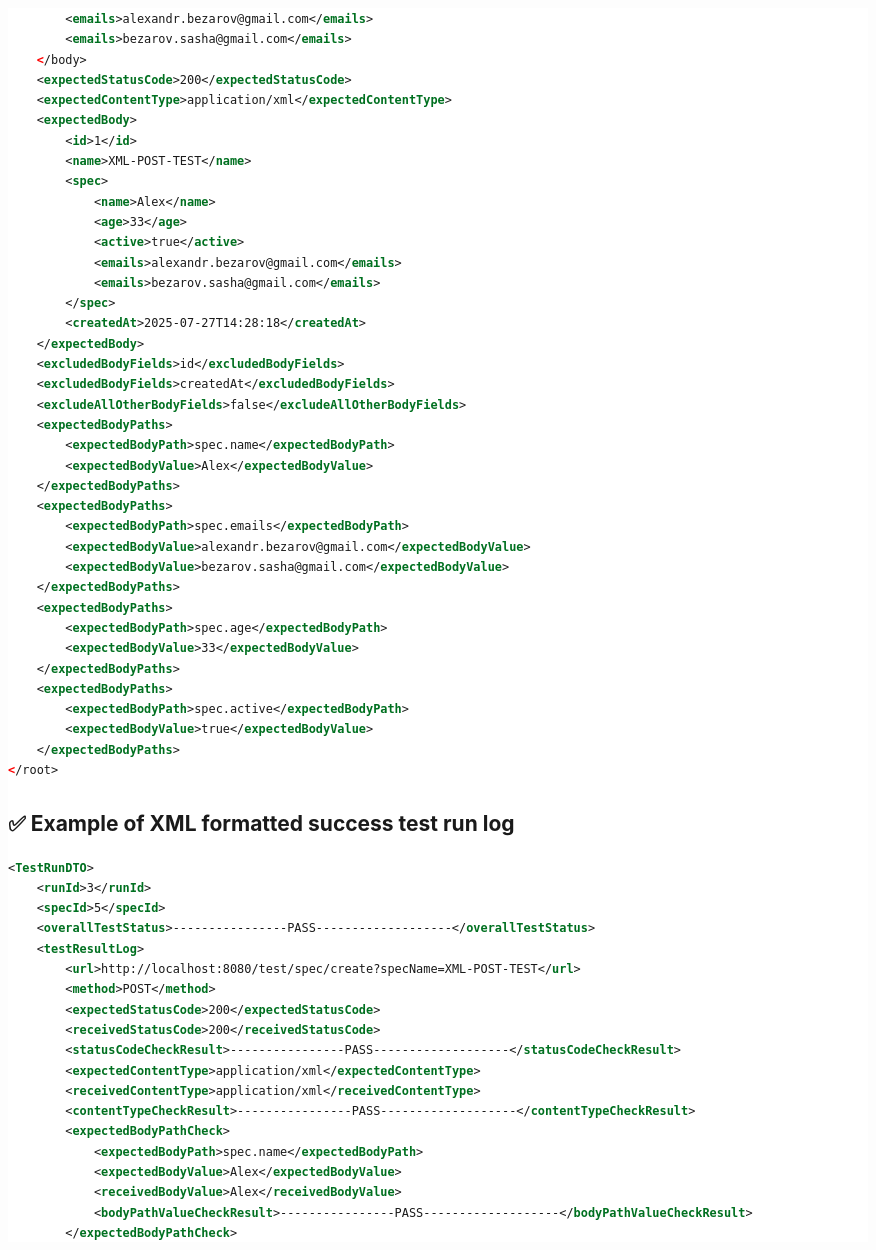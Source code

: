 ```xml
        <emails>alexandr.bezarov@gmail.com</emails>
        <emails>bezarov.sasha@gmail.com</emails>
    </body>
    <expectedStatusCode>200</expectedStatusCode>
    <expectedContentType>application/xml</expectedContentType>
    <expectedBody>
        <id>1</id>
        <name>XML-POST-TEST</name>
        <spec>
            <name>Alex</name>
            <age>33</age>
            <active>true</active>
            <emails>alexandr.bezarov@gmail.com</emails>
            <emails>bezarov.sasha@gmail.com</emails>
        </spec>
        <createdAt>2025-07-27T14:28:18</createdAt>
    </expectedBody>
    <excludedBodyFields>id</excludedBodyFields>
    <excludedBodyFields>createdAt</excludedBodyFields>
    <excludeAllOtherBodyFields>false</excludeAllOtherBodyFields>
    <expectedBodyPaths>
        <expectedBodyPath>spec.name</expectedBodyPath>
        <expectedBodyValue>Alex</expectedBodyValue>
    </expectedBodyPaths>
    <expectedBodyPaths>
        <expectedBodyPath>spec.emails</expectedBodyPath>
        <expectedBodyValue>alexandr.bezarov@gmail.com</expectedBodyValue>
        <expectedBodyValue>bezarov.sasha@gmail.com</expectedBodyValue>
    </expectedBodyPaths>
    <expectedBodyPaths>
        <expectedBodyPath>spec.age</expectedBodyPath>
        <expectedBodyValue>33</expectedBodyValue>
    </expectedBodyPaths>
    <expectedBodyPaths>
        <expectedBodyPath>spec.active</expectedBodyPath>
        <expectedBodyValue>true</expectedBodyValue>
    </expectedBodyPaths>
</root>
```

## ✅ Example of XML formatted success test run log

```xml
<TestRunDTO>
    <runId>3</runId>
    <specId>5</specId>
    <overallTestStatus>----------------PASS-------------------</overallTestStatus>
    <testResultLog>
        <url>http://localhost:8080/test/spec/create?specName=XML-POST-TEST</url>
        <method>POST</method>
        <expectedStatusCode>200</expectedStatusCode>
        <receivedStatusCode>200</receivedStatusCode>
        <statusCodeCheckResult>----------------PASS-------------------</statusCodeCheckResult>
        <expectedContentType>application/xml</expectedContentType>
        <receivedContentType>application/xml</receivedContentType>
        <contentTypeCheckResult>----------------PASS-------------------</contentTypeCheckResult>
        <expectedBodyPathCheck>
            <expectedBodyPath>spec.name</expectedBodyPath>
            <expectedBodyValue>Alex</expectedBodyValue>
            <receivedBodyValue>Alex</receivedBodyValue>
            <bodyPathValueCheckResult>----------------PASS-------------------</bodyPathValueCheckResult>
        </expectedBodyPathCheck>
```